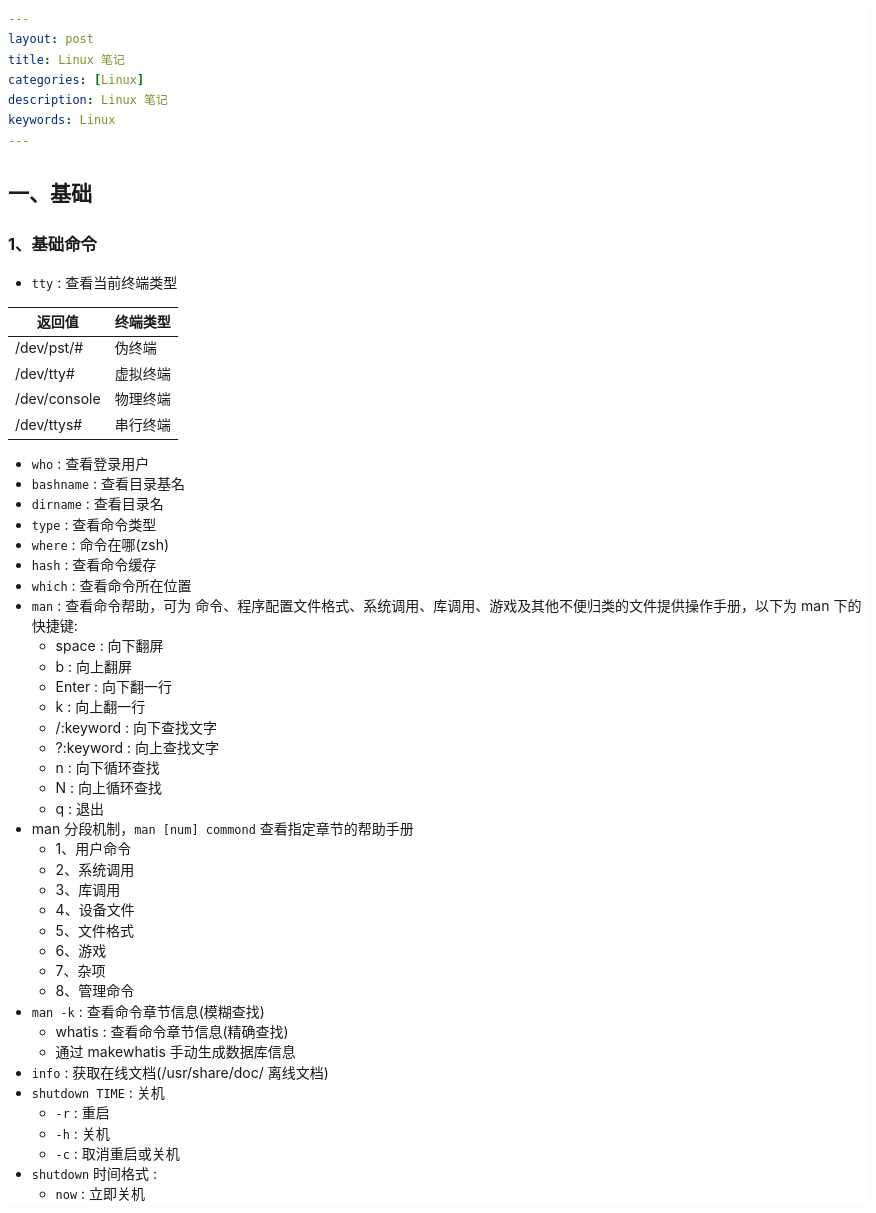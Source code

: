 ```yaml
---
layout: post
title: Linux 笔记
categories: [Linux]
description: Linux 笔记
keywords: Linux
---
```



## 一、基础

### 1、基础命令

- `tty` : 查看当前终端类型

|返回值|终端类型|
|--|--|
|/dev/pst/# | 伪终端|
|/dev/tty# | 虚拟终端|
|/dev/console | 物理终端|
|/dev/ttys# | 串行终端|



- `who` : 查看登录用户
- `bashname` : 查看目录基名
- `dirname` : 查看目录名
- `type` : 查看命令类型
- `where` : 命令在哪(zsh)
- `hash` : 查看命令缓存
- `which` : 查看命令所在位置
- `man` : 查看命令帮助，可为 命令、程序配置文件格式、系统调用、库调用、游戏及其他不便归类的文件提供操作手册，以下为 man 下的快捷键:
  - space : 向下翻屏
  - b : 向上翻屏
  - Enter : 向下翻一行
  - k : 向上翻一行
  - /:keyword : 向下查找文字
  - ?:keyword : 向上查找文字
  - n : 向下循环查找
  - N : 向上循环查找
  - q : 退出
- man 分段机制，`man [num] commond` 查看指定章节的帮助手册
  - 1、用户命令
  - 2、系统调用
  - 3、库调用
  - 4、设备文件
  - 5、文件格式
  - 6、游戏
  - 7、杂项
  - 8、管理命令
- `man -k` : 查看命令章节信息(模糊查找)
  - whatis : 查看命令章节信息(精确查找)
  - 通过 makewhatis 手动生成数据库信息
- `info` : 获取在线文档(/usr/share/doc/ 离线文档)
- `shutdown TIME` : 关机
  - `-r` : 重启
  - `-h` : 关机
  - `-c` : 取消重启或关机
- `shutdown` 时间格式 :
  - `now` : 立即关机